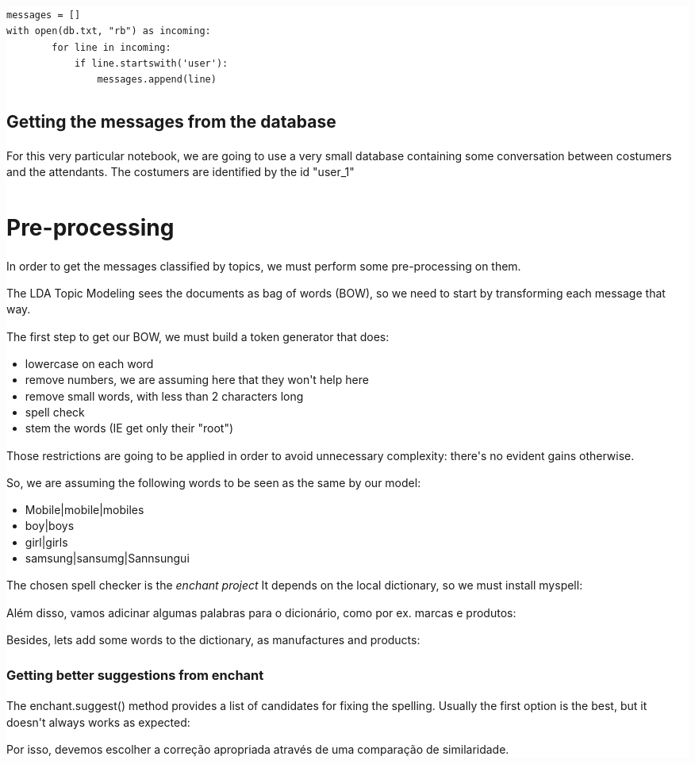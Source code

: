     messages = []
    with open(db.txt, "rb") as incoming:
            for line in incoming:
                if line.startswith('user'):
                    messages.append(line)

## Getting the messages from the database

For this very particular notebook, we are going to use a very small database containing
some conversation between costumers and the attendants. The costumers are identified by the id "user_1"


# Pre-processing

In order to get the messages classified by topics, we must perform some pre-processing on them.

The LDA Topic Modeling sees the documents as bag of words (BOW),
so we need to start by transforming each message that way.

The first step to get our BOW, we must build a token generator that does:

- lowercase on each word
- remove numbers, we are assuming here that they won't help here
- remove small words, with less than 2 characters long
- spell check
- stem the words (IE get only their "root")

Those restrictions are going to be applied in order to avoid unnecessary complexity: there's no evident gains otherwise.

So, we are assuming the following words to be seen as the same by our model:
- Mobile|mobile|mobiles
- boy|boys
- girl|girls
- samsung|sansumg|Sannsungui



The chosen spell checker is the *enchant project*
It depends on the local dictionary, so we must install myspell:


Além disso, vamos adicinar algumas palabras para o dicionário, como por ex. marcas e produtos:


Besides, lets add some words to the dictionary, as manufactures and products:


### Getting better suggestions from enchant

The enchant.suggest() method provides a list of candidates for fixing the spelling.
Usually the first option is the best, but it doesn't always works as expected:



Por isso, devemos escolher a correção apropriada através de uma comparação de similaridade.
